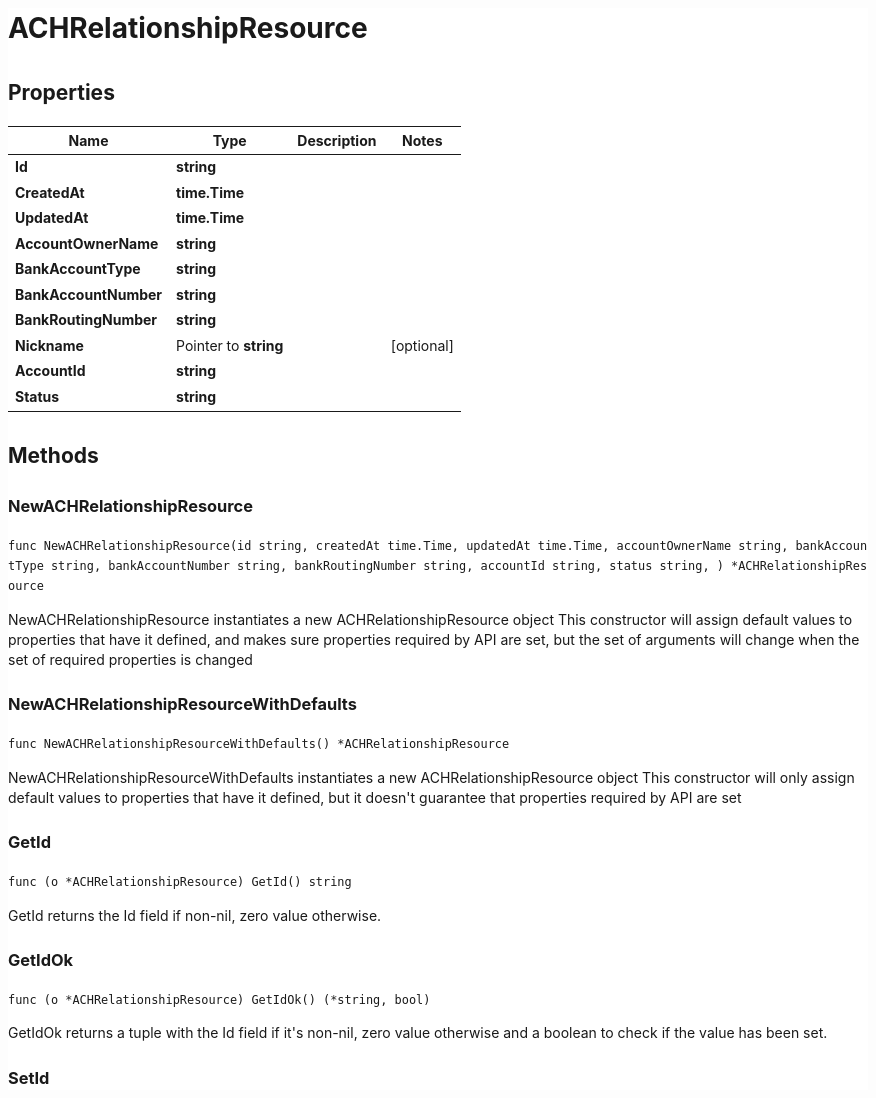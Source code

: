 # ACHRelationshipResource

## Properties

Name | Type | Description | Notes
------------ | ------------- | ------------- | -------------
**Id** | **string** |  | 
**CreatedAt** | **time.Time** |  | 
**UpdatedAt** | **time.Time** |  | 
**AccountOwnerName** | **string** |  | 
**BankAccountType** | **string** |  | 
**BankAccountNumber** | **string** |  | 
**BankRoutingNumber** | **string** |  | 
**Nickname** | Pointer to **string** |  | [optional] 
**AccountId** | **string** |  | 
**Status** | **string** |  | 

## Methods

### NewACHRelationshipResource

`func NewACHRelationshipResource(id string, createdAt time.Time, updatedAt time.Time, accountOwnerName string, bankAccountType string, bankAccountNumber string, bankRoutingNumber string, accountId string, status string, ) *ACHRelationshipResource`

NewACHRelationshipResource instantiates a new ACHRelationshipResource object
This constructor will assign default values to properties that have it defined,
and makes sure properties required by API are set, but the set of arguments
will change when the set of required properties is changed

### NewACHRelationshipResourceWithDefaults

`func NewACHRelationshipResourceWithDefaults() *ACHRelationshipResource`

NewACHRelationshipResourceWithDefaults instantiates a new ACHRelationshipResource object
This constructor will only assign default values to properties that have it defined,
but it doesn't guarantee that properties required by API are set

### GetId

`func (o *ACHRelationshipResource) GetId() string`

GetId returns the Id field if non-nil, zero value otherwise.

### GetIdOk

`func (o *ACHRelationshipResource) GetIdOk() (*string, bool)`

GetIdOk returns a tuple with the Id field if it's non-nil, zero value otherwise
and a boolean to check if the value has been set.

### SetId
